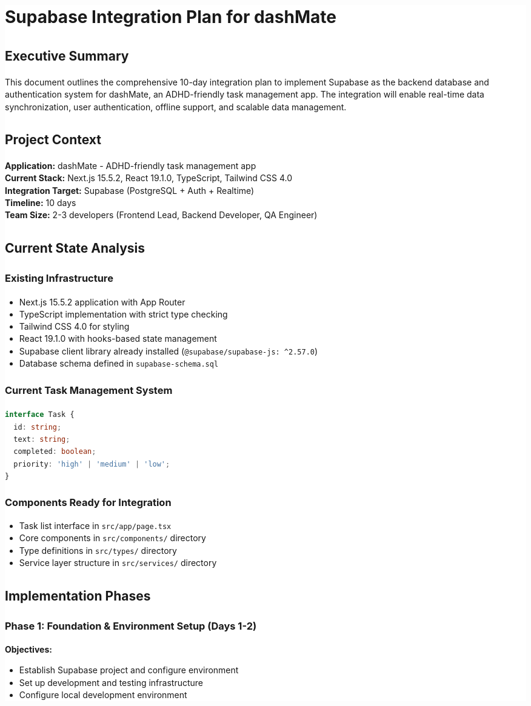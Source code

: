 # Supabase Integration Plan for dashMate

## Executive Summary

This document outlines the comprehensive 10-day integration plan to implement Supabase as the backend database and authentication system for dashMate, an ADHD-friendly task management app. The integration will enable real-time data synchronization, user authentication, offline support, and scalable data management.

## Project Context

**Application:** dashMate - ADHD-friendly task management app  
**Current Stack:** Next.js 15.5.2, React 19.1.0, TypeScript, Tailwind CSS 4.0  
**Integration Target:** Supabase (PostgreSQL + Auth + Realtime)  
**Timeline:** 10 days  
**Team Size:** 2-3 developers (Frontend Lead, Backend Developer, QA Engineer)  

## Current State Analysis

### Existing Infrastructure
- Next.js 15.5.2 application with App Router
- TypeScript implementation with strict type checking
- Tailwind CSS 4.0 for styling
- React 19.1.0 with hooks-based state management
- Supabase client library already installed (`@supabase/supabase-js: ^2.57.0`)
- Database schema defined in `supabase-schema.sql`

### Current Task Management System
```typescript
interface Task {
  id: string;
  text: string;
  completed: boolean;
  priority: 'high' | 'medium' | 'low';
}
```

### Components Ready for Integration
- Task list interface in `src/app/page.tsx`
- Core components in `src/components/` directory
- Type definitions in `src/types/` directory
- Service layer structure in `src/services/` directory

## Implementation Phases

### Phase 1: Foundation & Environment Setup (Days 1-2)

**Objectives:**
- Establish Supabase project and configure environment
- Set up development and testing infrastructure
- Configure local development environment
